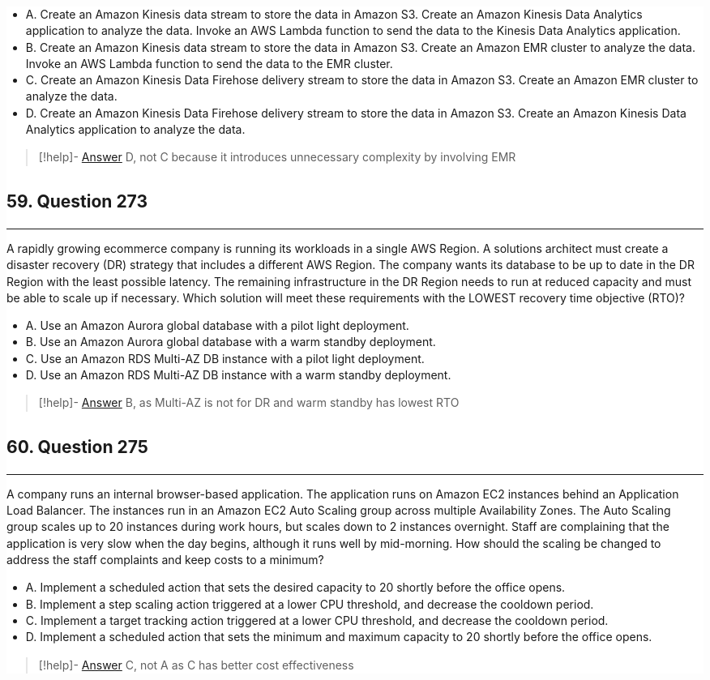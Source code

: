 - A. Create an Amazon Kinesis data stream to store the data in Amazon S3. Create an Amazon Kinesis Data Analytics application to analyze the data. Invoke an AWS Lambda function to send the data to the Kinesis Data Analytics application.
- B. Create an Amazon Kinesis data stream to store the data in Amazon S3. Create an Amazon EMR cluster to analyze the data. Invoke an AWS Lambda function to send the data to the EMR cluster.
- C. Create an Amazon Kinesis Data Firehose delivery stream to store the data in Amazon S3. Create an Amazon EMR cluster to analyze the data.
- D. Create an Amazon Kinesis Data Firehose delivery stream to store the data in Amazon S3. Create an Amazon Kinesis Data Analytics application to analyze the data.

> [!help]- [Answer](https://www.examtopics.com/discussions/amazon/view/95347-exam-aws-certified-solutions-architect-associate-saa-c03/)
> D, not C because it introduces unnecessary complexity by involving EMR

## 59. Question 273
---
A rapidly growing ecommerce company is running its workloads in a single AWS Region. A solutions architect must create a disaster recovery (DR) strategy that includes a different AWS Region. The company wants its database to be up to date in the DR Region with the least possible latency. The remaining infrastructure in the DR Region needs to run at reduced capacity and must be able to scale up if necessary.
Which solution will meet these requirements with the LOWEST recovery time objective (RTO)?

- A. Use an Amazon Aurora global database with a pilot light deployment.
- B. Use an Amazon Aurora global database with a warm standby deployment.
- C. Use an Amazon RDS Multi-AZ DB instance with a pilot light deployment.
- D. Use an Amazon RDS Multi-AZ DB instance with a warm standby deployment.

> [!help]- [Answer](https://www.examtopics.com/discussions/amazon/view/99505-exam-aws-certified-solutions-architect-associate-saa-c03/)
> B, as Multi-AZ is not for DR and warm standby has lowest RTO

## 60. Question 275
---
A company runs an internal browser-based application. The application runs on Amazon EC2 instances behind an Application Load Balancer. The instances run in an Amazon EC2 Auto Scaling group across multiple Availability Zones. The Auto Scaling group scales up to 20 instances during work hours, but scales down to 2 instances overnight. Staff are complaining that the application is very slow when the day begins, although it runs well by mid-morning.
How should the scaling be changed to address the staff complaints and keep costs to a minimum?

- A. Implement a scheduled action that sets the desired capacity to 20 shortly before the office opens.
- B. Implement a step scaling action triggered at a lower CPU threshold, and decrease the cooldown period.
- C. Implement a target tracking action triggered at a lower CPU threshold, and decrease the cooldown period.
- D. Implement a scheduled action that sets the minimum and maximum capacity to 20 shortly before the office opens.

> [!help]- [Answer](https://www.examtopics.com/discussions/amazon/view/99584-exam-aws-certified-solutions-architect-associate-saa-c03/)
> C, not A as C has better cost effectiveness
